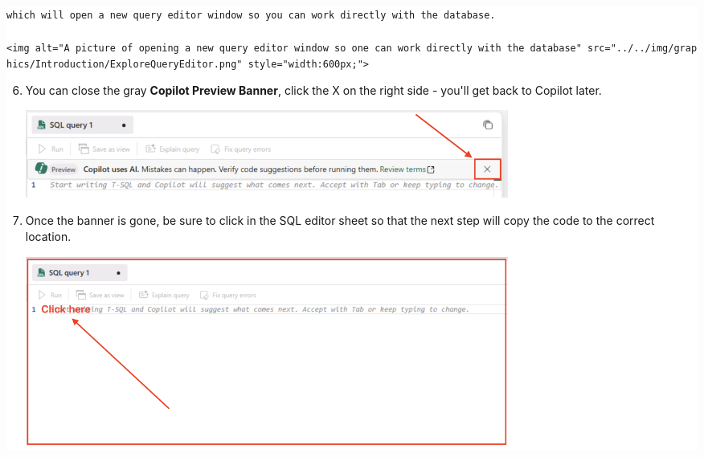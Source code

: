     which will open a new query editor window so you can work directly with the database. 

    <img alt="A picture of opening a new query editor window so one can work directly with the database" src="../../img/graphics/Introduction/ExploreQueryEditor.png" style="width:600px;">

6. You can close the gray **Copilot Preview Banner**, click the X on the right side - you'll get back to Copilot later.

    <img alt="A picture of removing the gray Copilot Preview Banner by clicking the X on the right side" src="../../img/graphics/Introduction/ExploreQueryCopilotClose.png" style="width:600px;">

7. Once the banner is gone, be sure to click in the SQL editor sheet so that the next step will copy the code to the correct location.

    <img alt="A picture of clicking in the SQL editor sheet so that the next step will copy the code to the correct location" src="../../img/graphics/Introduction/ExploreQueryEditorFocus.png" style="width:600px;">
